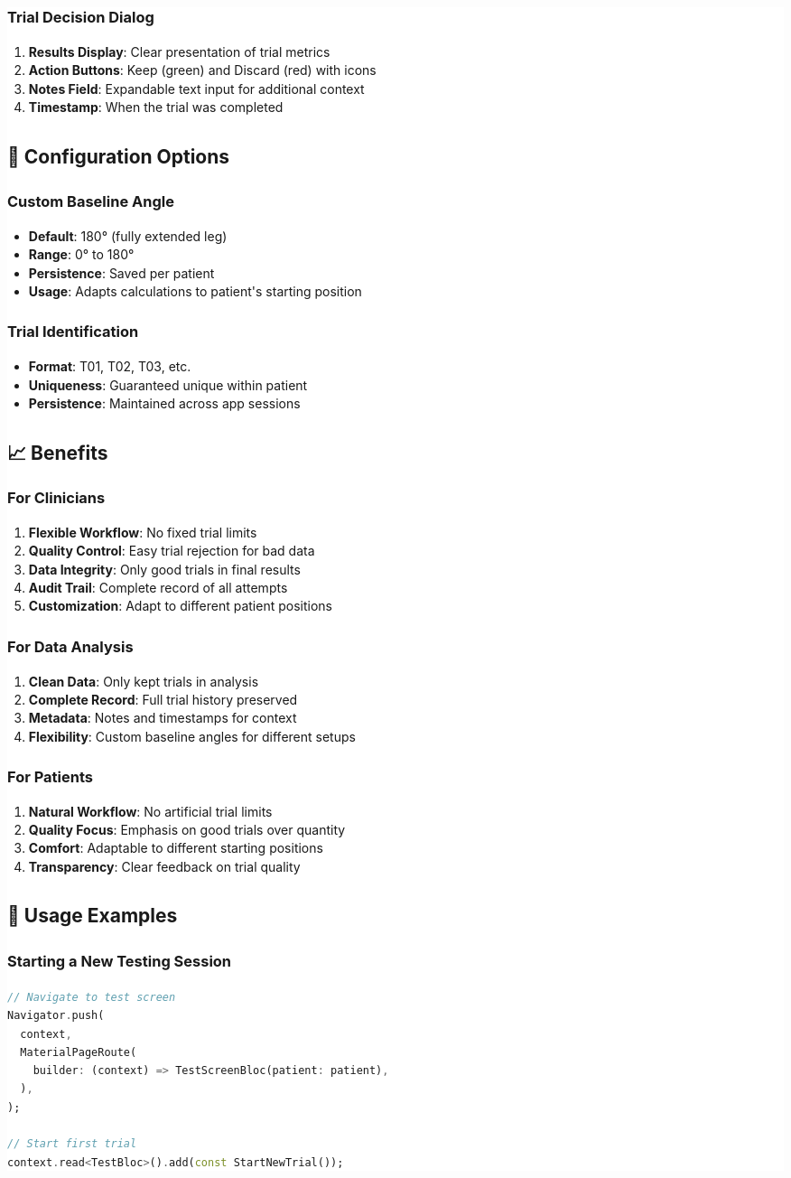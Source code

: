 ### Trial Decision Dialog
1. **Results Display**: Clear presentation of trial metrics
2. **Action Buttons**: Keep (green) and Discard (red) with icons
3. **Notes Field**: Expandable text input for additional context
4. **Timestamp**: When the trial was completed

## 🔧 Configuration Options

### Custom Baseline Angle
- **Default**: 180° (fully extended leg)
- **Range**: 0° to 180°
- **Persistence**: Saved per patient
- **Usage**: Adapts calculations to patient's starting position

### Trial Identification
- **Format**: T01, T02, T03, etc.
- **Uniqueness**: Guaranteed unique within patient
- **Persistence**: Maintained across app sessions

## 📈 Benefits

### For Clinicians
1. **Flexible Workflow**: No fixed trial limits
2. **Quality Control**: Easy trial rejection for bad data
3. **Data Integrity**: Only good trials in final results
4. **Audit Trail**: Complete record of all attempts
5. **Customization**: Adapt to different patient positions

### For Data Analysis
1. **Clean Data**: Only kept trials in analysis
2. **Complete Record**: Full trial history preserved
3. **Metadata**: Notes and timestamps for context
4. **Flexibility**: Custom baseline angles for different setups

### For Patients
1. **Natural Workflow**: No artificial trial limits
2. **Quality Focus**: Emphasis on good trials over quantity
3. **Comfort**: Adaptable to different starting positions
4. **Transparency**: Clear feedback on trial quality

## 🚀 Usage Examples

### Starting a New Testing Session
```dart
// Navigate to test screen
Navigator.push(
  context,
  MaterialPageRoute(
    builder: (context) => TestScreenBloc(patient: patient),
  ),
);

// Start first trial
context.read<TestBloc>().add(const StartNewTrial());
```
